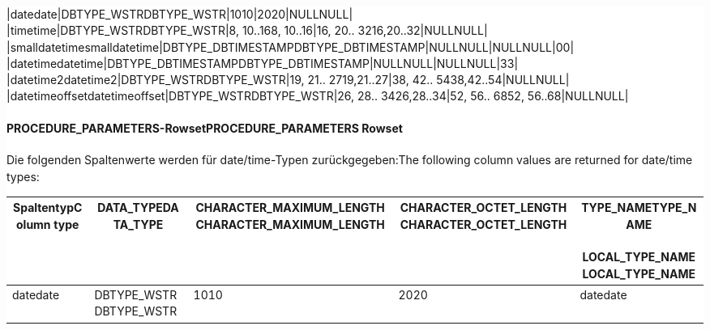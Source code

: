 |<span data-ttu-id="f02e0-303">date</span><span class="sxs-lookup"><span data-stu-id="f02e0-303">date</span></span>|<span data-ttu-id="f02e0-304">DBTYPE_WSTR</span><span class="sxs-lookup"><span data-stu-id="f02e0-304">DBTYPE_WSTR</span></span>|<span data-ttu-id="f02e0-305">10</span><span class="sxs-lookup"><span data-stu-id="f02e0-305">10</span></span>|<span data-ttu-id="f02e0-306">20</span><span class="sxs-lookup"><span data-stu-id="f02e0-306">20</span></span>|<span data-ttu-id="f02e0-307">NULL</span><span class="sxs-lookup"><span data-stu-id="f02e0-307">NULL</span></span>|  
|<span data-ttu-id="f02e0-308">time</span><span class="sxs-lookup"><span data-stu-id="f02e0-308">time</span></span>|<span data-ttu-id="f02e0-309">DBTYPE_WSTR</span><span class="sxs-lookup"><span data-stu-id="f02e0-309">DBTYPE_WSTR</span></span>|<span data-ttu-id="f02e0-310">8, 10..16</span><span class="sxs-lookup"><span data-stu-id="f02e0-310">8, 10..16</span></span>|<span data-ttu-id="f02e0-311">16, 20.. 32</span><span class="sxs-lookup"><span data-stu-id="f02e0-311">16,20..32</span></span>|<span data-ttu-id="f02e0-312">NULL</span><span class="sxs-lookup"><span data-stu-id="f02e0-312">NULL</span></span>|  
|<span data-ttu-id="f02e0-313">smalldatetime</span><span class="sxs-lookup"><span data-stu-id="f02e0-313">smalldatetime</span></span>|<span data-ttu-id="f02e0-314">DBTYPE_DBTIMESTAMP</span><span class="sxs-lookup"><span data-stu-id="f02e0-314">DBTYPE_DBTIMESTAMP</span></span>|<span data-ttu-id="f02e0-315">NULL</span><span class="sxs-lookup"><span data-stu-id="f02e0-315">NULL</span></span>|<span data-ttu-id="f02e0-316">NULL</span><span class="sxs-lookup"><span data-stu-id="f02e0-316">NULL</span></span>|<span data-ttu-id="f02e0-317">0</span><span class="sxs-lookup"><span data-stu-id="f02e0-317">0</span></span>|  
|<span data-ttu-id="f02e0-318">datetime</span><span class="sxs-lookup"><span data-stu-id="f02e0-318">datetime</span></span>|<span data-ttu-id="f02e0-319">DBTYPE_DBTIMESTAMP</span><span class="sxs-lookup"><span data-stu-id="f02e0-319">DBTYPE_DBTIMESTAMP</span></span>|<span data-ttu-id="f02e0-320">NULL</span><span class="sxs-lookup"><span data-stu-id="f02e0-320">NULL</span></span>|<span data-ttu-id="f02e0-321">NULL</span><span class="sxs-lookup"><span data-stu-id="f02e0-321">NULL</span></span>|<span data-ttu-id="f02e0-322">3</span><span class="sxs-lookup"><span data-stu-id="f02e0-322">3</span></span>|  
|<span data-ttu-id="f02e0-323">datetime2</span><span class="sxs-lookup"><span data-stu-id="f02e0-323">datetime2</span></span>|<span data-ttu-id="f02e0-324">DBTYPE_WSTR</span><span class="sxs-lookup"><span data-stu-id="f02e0-324">DBTYPE_WSTR</span></span>|<span data-ttu-id="f02e0-325">19, 21.. 27</span><span class="sxs-lookup"><span data-stu-id="f02e0-325">19,21..27</span></span>|<span data-ttu-id="f02e0-326">38, 42.. 54</span><span class="sxs-lookup"><span data-stu-id="f02e0-326">38,42..54</span></span>|<span data-ttu-id="f02e0-327">NULL</span><span class="sxs-lookup"><span data-stu-id="f02e0-327">NULL</span></span>|  
|<span data-ttu-id="f02e0-328">datetimeoffset</span><span class="sxs-lookup"><span data-stu-id="f02e0-328">datetimeoffset</span></span>|<span data-ttu-id="f02e0-329">DBTYPE_WSTR</span><span class="sxs-lookup"><span data-stu-id="f02e0-329">DBTYPE_WSTR</span></span>|<span data-ttu-id="f02e0-330">26, 28.. 34</span><span class="sxs-lookup"><span data-stu-id="f02e0-330">26,28..34</span></span>|<span data-ttu-id="f02e0-331">52, 56.. 68</span><span class="sxs-lookup"><span data-stu-id="f02e0-331">52, 56..68</span></span>|<span data-ttu-id="f02e0-332">NULL</span><span class="sxs-lookup"><span data-stu-id="f02e0-332">NULL</span></span>|  
  
#### <a name="procedure_parameters-rowset"></a><span data-ttu-id="f02e0-333">PROCEDURE_PARAMETERS-Rowset</span><span class="sxs-lookup"><span data-stu-id="f02e0-333">PROCEDURE_PARAMETERS Rowset</span></span>  
 <span data-ttu-id="f02e0-334">Die folgenden Spaltenwerte werden für date/time-Typen zurückgegeben:</span><span class="sxs-lookup"><span data-stu-id="f02e0-334">The following column values are returned for date/time types:</span></span>  
  
|<span data-ttu-id="f02e0-335">Spaltentyp</span><span class="sxs-lookup"><span data-stu-id="f02e0-335">Column type</span></span>|<span data-ttu-id="f02e0-336">DATA_TYPE</span><span class="sxs-lookup"><span data-stu-id="f02e0-336">DATA_TYPE</span></span>|<span data-ttu-id="f02e0-337">CHARACTER_MAXIMUM_LENGTH</span><span class="sxs-lookup"><span data-stu-id="f02e0-337">CHARACTER_MAXIMUM_LENGTH</span></span>|<span data-ttu-id="f02e0-338">CHARACTER_OCTET_LENGTH</span><span class="sxs-lookup"><span data-stu-id="f02e0-338">CHARACTER_OCTET_LENGTH</span></span>|<span data-ttu-id="f02e0-339">TYPE_NAME</span><span class="sxs-lookup"><span data-stu-id="f02e0-339">TYPE_NAME</span></span><br /><br /> <span data-ttu-id="f02e0-340">LOCAL_TYPE_NAME</span><span class="sxs-lookup"><span data-stu-id="f02e0-340">LOCAL_TYPE_NAME</span></span>|  
|-----------------|----------------|--------------------------------|------------------------------|--------------------------------------|  
|<span data-ttu-id="f02e0-341">date</span><span class="sxs-lookup"><span data-stu-id="f02e0-341">date</span></span>|<span data-ttu-id="f02e0-342">DBTYPE_WSTR</span><span class="sxs-lookup"><span data-stu-id="f02e0-342">DBTYPE_WSTR</span></span>|<span data-ttu-id="f02e0-343">10</span><span class="sxs-lookup"><span data-stu-id="f02e0-343">10</span></span>|<span data-ttu-id="f02e0-344">20</span><span class="sxs-lookup"><span data-stu-id="f02e0-344">20</span></span>|<span data-ttu-id="f02e0-345">date</span><span class="sxs-lookup"><span data-stu-id="f02e0-345">date</span></span>|  